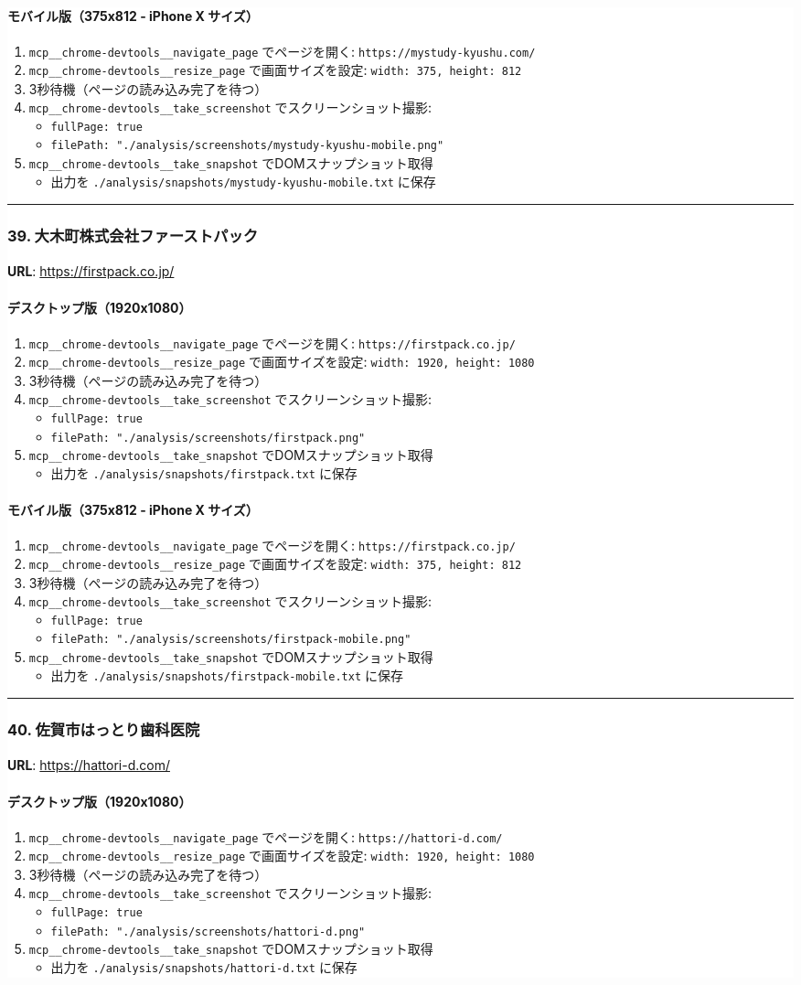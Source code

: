 #### モバイル版（375x812 - iPhone X サイズ）
1. `mcp__chrome-devtools__navigate_page` でページを開く: `https://mystudy-kyushu.com/`
2. `mcp__chrome-devtools__resize_page` で画面サイズを設定: `width: 375, height: 812`
3. 3秒待機（ページの読み込み完了を待つ）
4. `mcp__chrome-devtools__take_screenshot` でスクリーンショット撮影:
   - `fullPage: true`
   - `filePath: "./analysis/screenshots/mystudy-kyushu-mobile.png"`
5. `mcp__chrome-devtools__take_snapshot` でDOMスナップショット取得
   - 出力を `./analysis/snapshots/mystudy-kyushu-mobile.txt` に保存

---

### 39. 大木町株式会社ファーストパック

**URL**: https://firstpack.co.jp/

#### デスクトップ版（1920x1080）
1. `mcp__chrome-devtools__navigate_page` でページを開く: `https://firstpack.co.jp/`
2. `mcp__chrome-devtools__resize_page` で画面サイズを設定: `width: 1920, height: 1080`
3. 3秒待機（ページの読み込み完了を待つ）
4. `mcp__chrome-devtools__take_screenshot` でスクリーンショット撮影:
   - `fullPage: true`
   - `filePath: "./analysis/screenshots/firstpack.png"`
5. `mcp__chrome-devtools__take_snapshot` でDOMスナップショット取得
   - 出力を `./analysis/snapshots/firstpack.txt` に保存

#### モバイル版（375x812 - iPhone X サイズ）
1. `mcp__chrome-devtools__navigate_page` でページを開く: `https://firstpack.co.jp/`
2. `mcp__chrome-devtools__resize_page` で画面サイズを設定: `width: 375, height: 812`
3. 3秒待機（ページの読み込み完了を待つ）
4. `mcp__chrome-devtools__take_screenshot` でスクリーンショット撮影:
   - `fullPage: true`
   - `filePath: "./analysis/screenshots/firstpack-mobile.png"`
5. `mcp__chrome-devtools__take_snapshot` でDOMスナップショット取得
   - 出力を `./analysis/snapshots/firstpack-mobile.txt` に保存

---

### 40. 佐賀市はっとり歯科医院

**URL**: https://hattori-d.com/

#### デスクトップ版（1920x1080）
1. `mcp__chrome-devtools__navigate_page` でページを開く: `https://hattori-d.com/`
2. `mcp__chrome-devtools__resize_page` で画面サイズを設定: `width: 1920, height: 1080`
3. 3秒待機（ページの読み込み完了を待つ）
4. `mcp__chrome-devtools__take_screenshot` でスクリーンショット撮影:
   - `fullPage: true`
   - `filePath: "./analysis/screenshots/hattori-d.png"`
5. `mcp__chrome-devtools__take_snapshot` でDOMスナップショット取得
   - 出力を `./analysis/snapshots/hattori-d.txt` に保存
